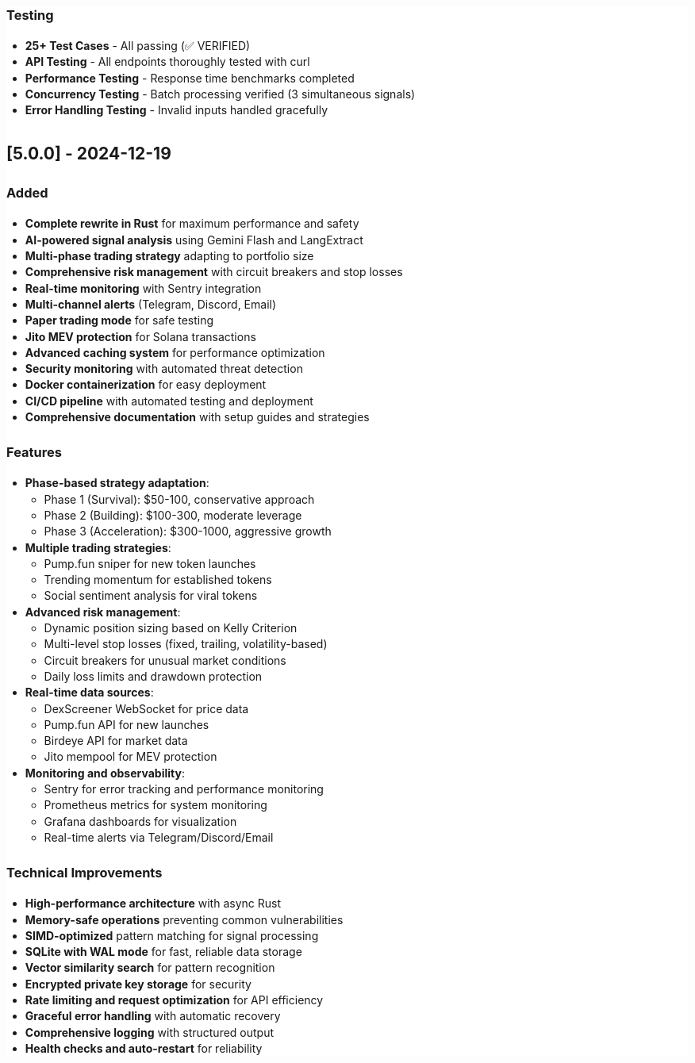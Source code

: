 ### Testing
- **25+ Test Cases** - All passing (✅ VERIFIED)
- **API Testing** - All endpoints thoroughly tested with curl
- **Performance Testing** - Response time benchmarks completed
- **Concurrency Testing** - Batch processing verified (3 simultaneous signals)
- **Error Handling Testing** - Invalid inputs handled gracefully

## [5.0.0] - 2024-12-19

### Added
- **Complete rewrite in Rust** for maximum performance and safety
- **AI-powered signal analysis** using Gemini Flash and LangExtract
- **Multi-phase trading strategy** adapting to portfolio size
- **Comprehensive risk management** with circuit breakers and stop losses
- **Real-time monitoring** with Sentry integration
- **Multi-channel alerts** (Telegram, Discord, Email)
- **Paper trading mode** for safe testing
- **Jito MEV protection** for Solana transactions
- **Advanced caching system** for performance optimization
- **Security monitoring** with automated threat detection
- **Docker containerization** for easy deployment
- **CI/CD pipeline** with automated testing and deployment
- **Comprehensive documentation** with setup guides and strategies

### Features
- **Phase-based strategy adaptation**:
  - Phase 1 (Survival): $50-100, conservative approach
  - Phase 2 (Building): $100-300, moderate leverage
  - Phase 3 (Acceleration): $300-1000, aggressive growth
- **Multiple trading strategies**:
  - Pump.fun sniper for new token launches
  - Trending momentum for established tokens
  - Social sentiment analysis for viral tokens
- **Advanced risk management**:
  - Dynamic position sizing based on Kelly Criterion
  - Multi-level stop losses (fixed, trailing, volatility-based)
  - Circuit breakers for unusual market conditions
  - Daily loss limits and drawdown protection
- **Real-time data sources**:
  - DexScreener WebSocket for price data
  - Pump.fun API for new launches
  - Birdeye API for market data
  - Jito mempool for MEV protection
- **Monitoring and observability**:
  - Sentry for error tracking and performance monitoring
  - Prometheus metrics for system monitoring
  - Grafana dashboards for visualization
  - Real-time alerts via Telegram/Discord/Email

### Technical Improvements
- **High-performance architecture** with async Rust
- **Memory-safe operations** preventing common vulnerabilities
- **SIMD-optimized** pattern matching for signal processing
- **SQLite with WAL mode** for fast, reliable data storage
- **Vector similarity search** for pattern recognition
- **Encrypted private key storage** for security
- **Rate limiting and request optimization** for API efficiency
- **Graceful error handling** with automatic recovery
- **Comprehensive logging** with structured output
- **Health checks and auto-restart** for reliability
